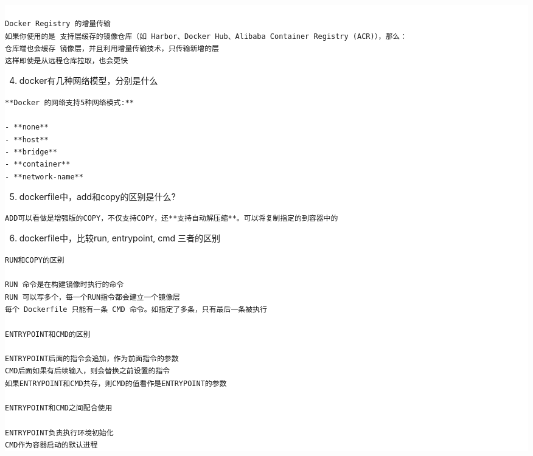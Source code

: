 ```

Docker Registry 的增量传输
如果你使用的是 支持层缓存的镜像仓库（如 Harbor、Docker Hub、Alibaba Container Registry (ACR)），那么：
仓库端也会缓存 镜像层，并且利用增量传输技术，只传输新增的层
这样即使是从远程仓库拉取，也会更快
```





4. docker有几种网络模型，分别是什么

```
**Docker 的网络支持5种网络模式:** 

- **none**
- **host**
- **bridge**
- **container**
- **network-name**
```





5. dockerfile中，add和copy的区别是什么?

```
ADD可以看做是增强版的COPY，不仅支持COPY，还**支持自动解压缩**。可以将复制指定的到容器中的
```







6. dockerfile中，比较run, entrypoint, cmd 三者的区别

```
RUN和COPY的区别

RUN 命令是在构建镜像时执行的命令
RUN 可以写多个，每一个RUN指令都会建立一个镜像层
每个 Dockerfile 只能有一条 CMD 命令。如指定了多条，只有最后一条被执行

ENTRYPOINT和CMD的区别

ENTRYPOINT后面的指令会追加，作为前面指令的参数
CMD后面如果有后续输入，则会替换之前设置的指令
如果ENTRYPOINT和CMD共存，则CMD的值看作是ENTRYPOINT的参数

ENTRYPOINT和CMD之间配合使用

ENTRYPOINT负责执行环境初始化
CMD作为容器启动的默认进程
```


